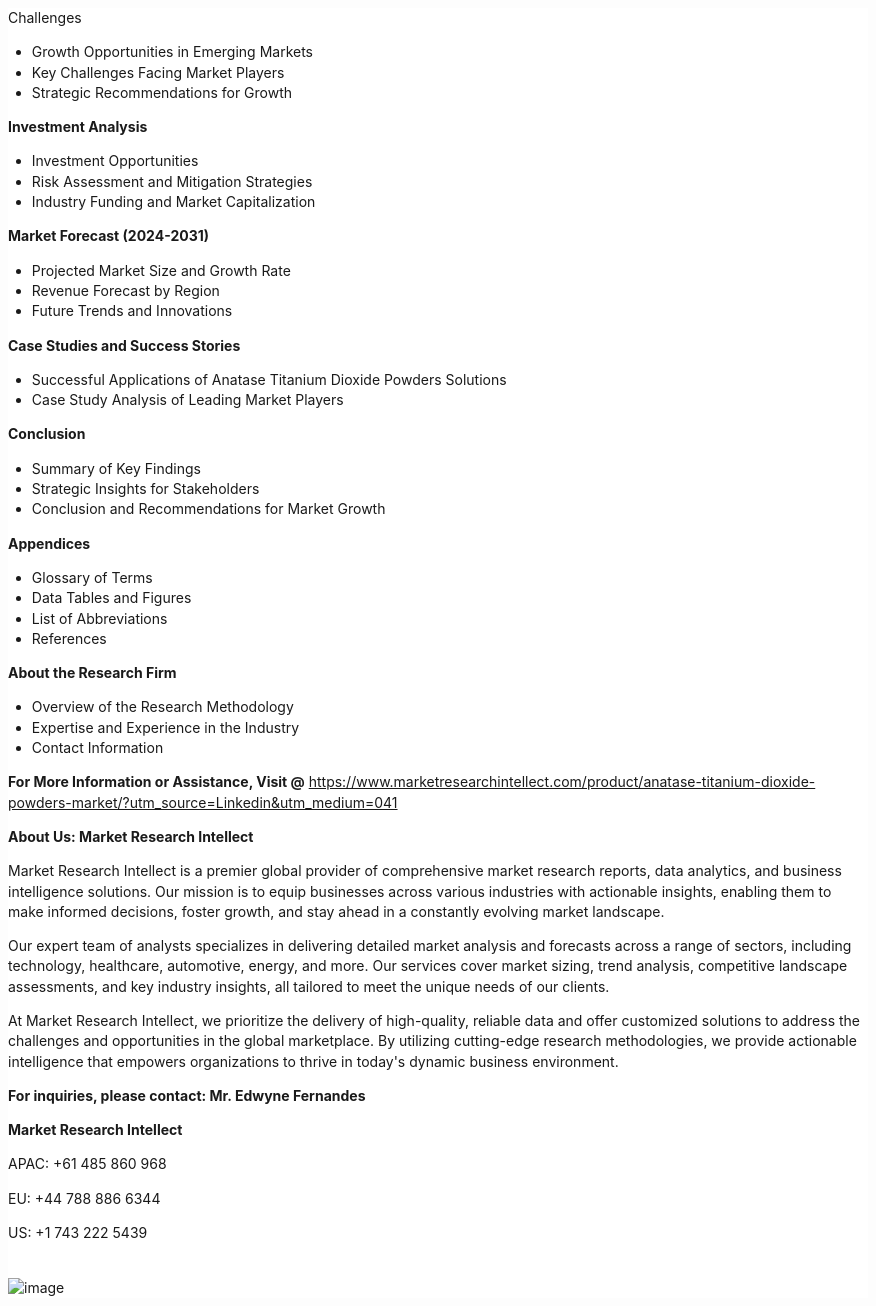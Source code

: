 Challenges</strong></p><ul><li>Growth Opportunities in Emerging Markets</li><li>Key Challenges Facing Market Players</li><li>Strategic Recommendations for Growth</li></ul><p><strong>Investment Analysis</strong></p><ul><li>Investment Opportunities</li><li>Risk Assessment and Mitigation Strategies</li><li>Industry Funding and Market Capitalization</li></ul><p><strong>Market Forecast (2024-2031)</strong></p><ul><li>Projected Market Size and Growth Rate</li><li>Revenue Forecast by Region</li><li>Future Trends and Innovations</li></ul><p><strong>Case Studies and Success Stories</strong></p><ul><li>Successful Applications of Anatase Titanium Dioxide Powders Solutions</li><li>Case Study Analysis of Leading Market Players</li></ul><p><strong>Conclusion</strong></p><ul><li>Summary of Key Findings</li><li>Strategic Insights for Stakeholders</li><li>Conclusion and Recommendations for Market Growth</li></ul><p><strong>Appendices</strong></p><ul><li>Glossary of Terms</li><li>Data Tables and Figures</li><li>List of Abbreviations</li><li>References</li></ul><p><strong>About the Research Firm</strong></p><ul><li>Overview of the Research Methodology</li><li>Expertise and Experience in the Industry</li><li>Contact Information</li></ul></div><div class="article-main__content" data-test-id="publishing-text-block"><p><span class="font-[700]"><strong>For More Information or Assistance, Visit @</strong>&nbsp;<a href="https://www.marketresearchintellect.com/product/anatase-titanium-dioxide-powders-market/?utm_source=Linkedin&utm_medium=041">https://www.marketresearchintellect.com/product/anatase-titanium-dioxide-powders-market/?utm_source=Linkedin&utm_medium=041</a></span></p><p><strong>About Us: Market Research Intellect</strong></p><p>Market Research Intellect is a premier global provider of comprehensive market research reports, data analytics, and business intelligence solutions. Our mission is to equip businesses across various industries with actionable insights, enabling them to make informed decisions, foster growth, and stay ahead in a constantly evolving market landscape.</p><p>Our expert team of analysts specializes in delivering detailed market analysis and forecasts across a range of sectors, including technology, healthcare, automotive, energy, and more. Our services cover market sizing, trend analysis, competitive landscape assessments, and key industry insights, all tailored to meet the unique needs of our clients.</p><p>At Market Research Intellect, we prioritize the delivery of high-quality, reliable data and offer customized solutions to address the challenges and opportunities in the global marketplace. By utilizing cutting-edge research methodologies, we provide actionable intelligence that empowers organizations to thrive in today's dynamic business environment.</p><p><strong>For inquiries, please contact: Mr. Edwyne Fernandes</strong></p><p><strong>Market Research Intellect</strong></p><p>APAC: +61 485 860 968</p><p>EU: +44 788 886 6344</p><p>US: +1 743 222 5439</p></div><div class="article-main__content" data-test-id="publishing-text-block">&nbsp;</div>
![image](https://github.com/user-attachments/assets/934acc0b-ce7d-4625-b8d6-c854de856673)
